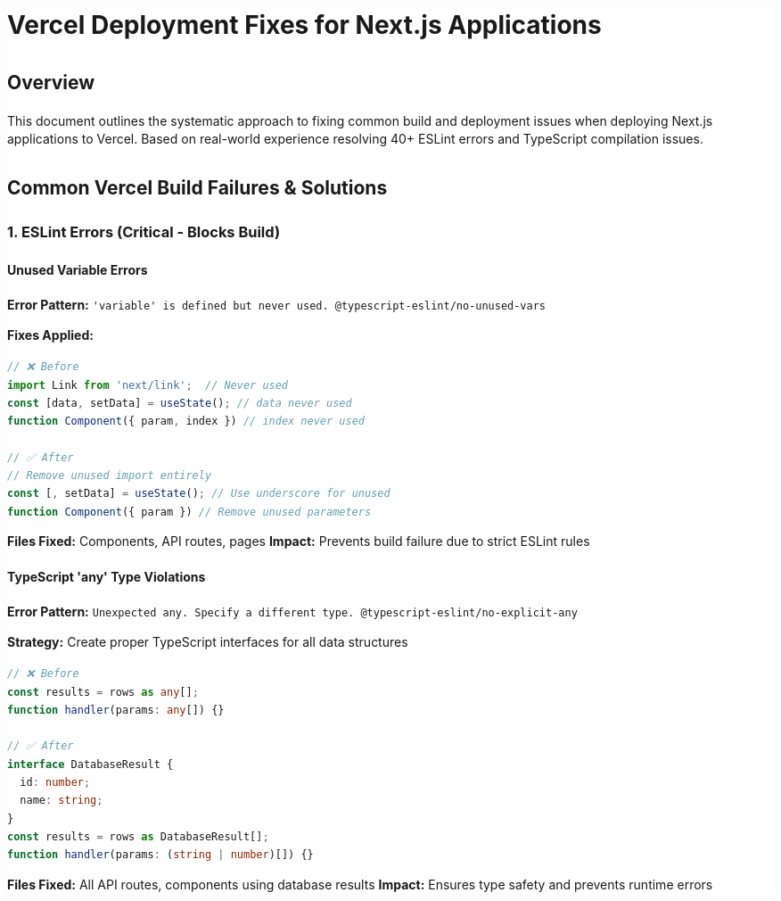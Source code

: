 # Vercel Deployment Fixes for Next.js Applications

## Overview
This document outlines the systematic approach to fixing common build and deployment issues when deploying Next.js applications to Vercel. Based on real-world experience resolving 40+ ESLint errors and TypeScript compilation issues.

## Common Vercel Build Failures & Solutions

### 1. ESLint Errors (Critical - Blocks Build)

#### **Unused Variable Errors**
**Error Pattern:** `'variable' is defined but never used. @typescript-eslint/no-unused-vars`

**Fixes Applied:**
```typescript
// ❌ Before
import Link from 'next/link';  // Never used
const [data, setData] = useState(); // data never used
function Component({ param, index }) // index never used

// ✅ After  
// Remove unused import entirely
const [, setData] = useState(); // Use underscore for unused
function Component({ param }) // Remove unused parameters
```

**Files Fixed:** Components, API routes, pages
**Impact:** Prevents build failure due to strict ESLint rules

#### **TypeScript 'any' Type Violations**
**Error Pattern:** `Unexpected any. Specify a different type. @typescript-eslint/no-explicit-any`

**Strategy:** Create proper TypeScript interfaces for all data structures

```typescript
// ❌ Before
const results = rows as any[];
function handler(params: any[]) {}

// ✅ After
interface DatabaseResult {
  id: number;
  name: string;
}
const results = rows as DatabaseResult[];
function handler(params: (string | number)[]) {}
```

**Files Fixed:** All API routes, components using database results
**Impact:** Ensures type safety and prevents runtime errors


  [field]: [type];